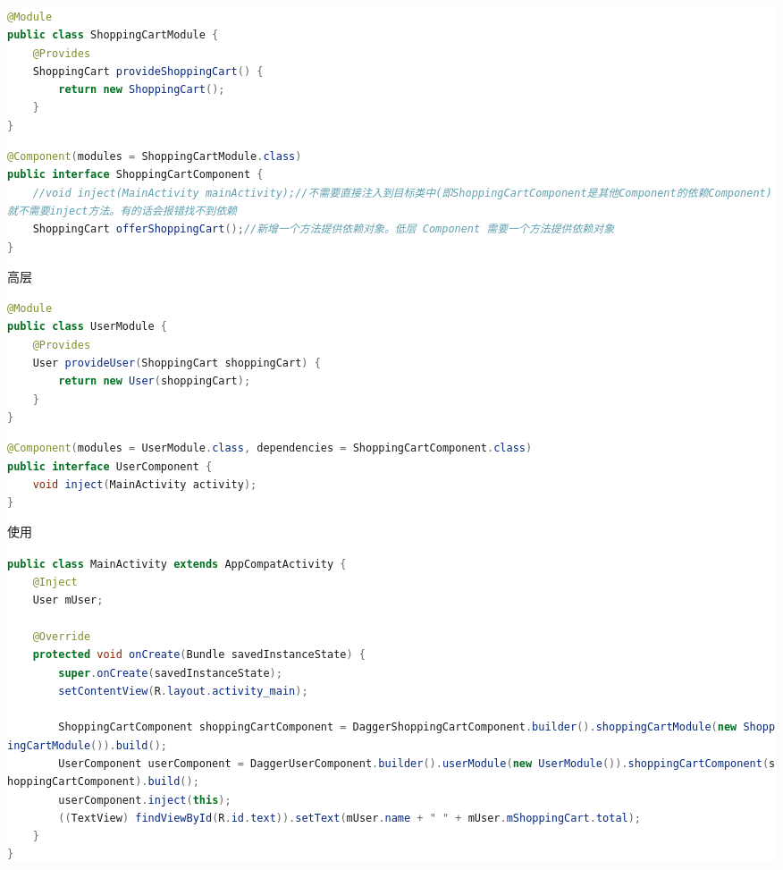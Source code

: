 ```java
@Module
public class ShoppingCartModule {
    @Provides
    ShoppingCart provideShoppingCart() {
        return new ShoppingCart();
    }
}
```

```java
@Component(modules = ShoppingCartModule.class)
public interface ShoppingCartComponent {
    //void inject(MainActivity mainActivity);//不需要直接注入到目标类中(即ShoppingCartComponent是其他Component的依赖Component)就不需要inject方法。有的话会报错找不到依赖
    ShoppingCart offerShoppingCart();//新增一个方法提供依赖对象。低层 Component 需要一个方法提供依赖对象
}
```

高层

```java
@Module
public class UserModule {
    @Provides
    User provideUser(ShoppingCart shoppingCart) {
        return new User(shoppingCart);
    }
}
```

```java
@Component(modules = UserModule.class, dependencies = ShoppingCartComponent.class)
public interface UserComponent {
    void inject(MainActivity activity);
}
```

使用

```java
public class MainActivity extends AppCompatActivity {
    @Inject
    User mUser;

    @Override
    protected void onCreate(Bundle savedInstanceState) {
        super.onCreate(savedInstanceState);
        setContentView(R.layout.activity_main);

        ShoppingCartComponent shoppingCartComponent = DaggerShoppingCartComponent.builder().shoppingCartModule(new ShoppingCartModule()).build();
        UserComponent userComponent = DaggerUserComponent.builder().userModule(new UserModule()).shoppingCartComponent(shoppingCartComponent).build();
        userComponent.inject(this);
        ((TextView) findViewById(R.id.text)).setText(mUser.name + " " + mUser.mShoppingCart.total);
    }
}
```
